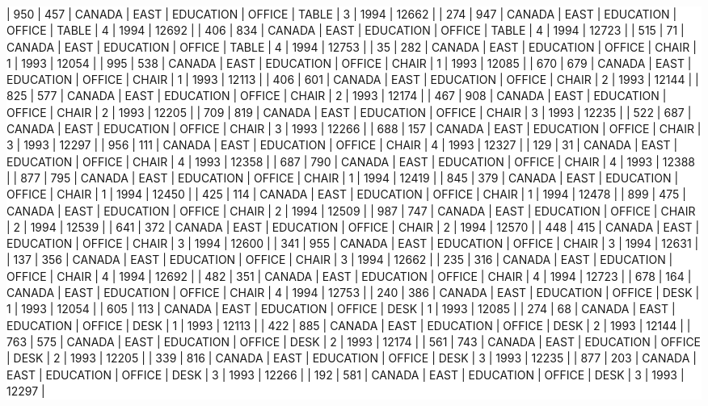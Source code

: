 | 950    | 457     | CANADA  | EAST   | EDUCATION | OFFICE    | TABLE   | 3       | 1994 | 12662 |
| 274    | 947     | CANADA  | EAST   | EDUCATION | OFFICE    | TABLE   | 4       | 1994 | 12692 |
| 406    | 834     | CANADA  | EAST   | EDUCATION | OFFICE    | TABLE   | 4       | 1994 | 12723 |
| 515    | 71      | CANADA  | EAST   | EDUCATION | OFFICE    | TABLE   | 4       | 1994 | 12753 |
| 35     | 282     | CANADA  | EAST   | EDUCATION | OFFICE    | CHAIR   | 1       | 1993 | 12054 |
| 995    | 538     | CANADA  | EAST   | EDUCATION | OFFICE    | CHAIR   | 1       | 1993 | 12085 |
| 670    | 679     | CANADA  | EAST   | EDUCATION | OFFICE    | CHAIR   | 1       | 1993 | 12113 |
| 406    | 601     | CANADA  | EAST   | EDUCATION | OFFICE    | CHAIR   | 2       | 1993 | 12144 |
| 825    | 577     | CANADA  | EAST   | EDUCATION | OFFICE    | CHAIR   | 2       | 1993 | 12174 |
| 467    | 908     | CANADA  | EAST   | EDUCATION | OFFICE    | CHAIR   | 2       | 1993 | 12205 |
| 709    | 819     | CANADA  | EAST   | EDUCATION | OFFICE    | CHAIR   | 3       | 1993 | 12235 |
| 522    | 687     | CANADA  | EAST   | EDUCATION | OFFICE    | CHAIR   | 3       | 1993 | 12266 |
| 688    | 157     | CANADA  | EAST   | EDUCATION | OFFICE    | CHAIR   | 3       | 1993 | 12297 |
| 956    | 111     | CANADA  | EAST   | EDUCATION | OFFICE    | CHAIR   | 4       | 1993 | 12327 |
| 129    | 31      | CANADA  | EAST   | EDUCATION | OFFICE    | CHAIR   | 4       | 1993 | 12358 |
| 687    | 790     | CANADA  | EAST   | EDUCATION | OFFICE    | CHAIR   | 4       | 1993 | 12388 |
| 877    | 795     | CANADA  | EAST   | EDUCATION | OFFICE    | CHAIR   | 1       | 1994 | 12419 |
| 845    | 379     | CANADA  | EAST   | EDUCATION | OFFICE    | CHAIR   | 1       | 1994 | 12450 |
| 425    | 114     | CANADA  | EAST   | EDUCATION | OFFICE    | CHAIR   | 1       | 1994 | 12478 |
| 899    | 475     | CANADA  | EAST   | EDUCATION | OFFICE    | CHAIR   | 2       | 1994 | 12509 |
| 987    | 747     | CANADA  | EAST   | EDUCATION | OFFICE    | CHAIR   | 2       | 1994 | 12539 |
| 641    | 372     | CANADA  | EAST   | EDUCATION | OFFICE    | CHAIR   | 2       | 1994 | 12570 |
| 448    | 415     | CANADA  | EAST   | EDUCATION | OFFICE    | CHAIR   | 3       | 1994 | 12600 |
| 341    | 955     | CANADA  | EAST   | EDUCATION | OFFICE    | CHAIR   | 3       | 1994 | 12631 |
| 137    | 356     | CANADA  | EAST   | EDUCATION | OFFICE    | CHAIR   | 3       | 1994 | 12662 |
| 235    | 316     | CANADA  | EAST   | EDUCATION | OFFICE    | CHAIR   | 4       | 1994 | 12692 |
| 482    | 351     | CANADA  | EAST   | EDUCATION | OFFICE    | CHAIR   | 4       | 1994 | 12723 |
| 678    | 164     | CANADA  | EAST   | EDUCATION | OFFICE    | CHAIR   | 4       | 1994 | 12753 |
| 240    | 386     | CANADA  | EAST   | EDUCATION | OFFICE    | DESK    | 1       | 1993 | 12054 |
| 605    | 113     | CANADA  | EAST   | EDUCATION | OFFICE    | DESK    | 1       | 1993 | 12085 |
| 274    | 68      | CANADA  | EAST   | EDUCATION | OFFICE    | DESK    | 1       | 1993 | 12113 |
| 422    | 885     | CANADA  | EAST   | EDUCATION | OFFICE    | DESK    | 2       | 1993 | 12144 |
| 763    | 575     | CANADA  | EAST   | EDUCATION | OFFICE    | DESK    | 2       | 1993 | 12174 |
| 561    | 743     | CANADA  | EAST   | EDUCATION | OFFICE    | DESK    | 2       | 1993 | 12205 |
| 339    | 816     | CANADA  | EAST   | EDUCATION | OFFICE    | DESK    | 3       | 1993 | 12235 |
| 877    | 203     | CANADA  | EAST   | EDUCATION | OFFICE    | DESK    | 3       | 1993 | 12266 |
| 192    | 581     | CANADA  | EAST   | EDUCATION | OFFICE    | DESK    | 3       | 1993 | 12297 |